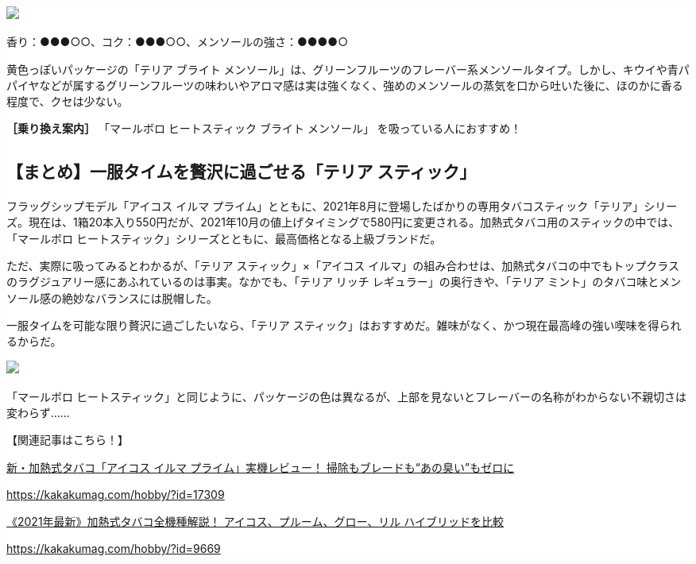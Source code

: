 [![](https://img1.kakaku.k-img.com/images/maga/icv/pc715/17365/terea-12.jpg)](https://img1.kakaku.k-img.com/images/maga/17365/terea-12.jpg)

香り：●●●○○、コク：●●●○○、メンソールの強さ：●●●●○

黄色っぽいパッケージの「テリア ブライト メンソール」は、グリーンフルーツのフレーバー系メンソールタイプ。しかし、キウイや青パパイヤなどが属するグリーンフルーツの味わいやアロマ感は実は強くなく、強めのメンソールの蒸気を口から吐いた後に、ほのかに香る程度で、クセは少ない。

**［乗り換え案内］**
「マールボロ ヒートスティック ブライト メンソール」
を吸っている人におすすめ！

## 【まとめ】一服タイムを贅沢に過ごせる「テリア スティック」

フラッグシップモデル「アイコス イルマ プライム」とともに、2021年8月に登場したばかりの専用タバコスティック「テリア」シリーズ。現在は、1箱20本入り550円だが、2021年10月の値上げタイミングで580円に変更される。加熱式タバコ用のスティックの中では、「マールボロ ヒートスティック」シリーズとともに、最高価格となる上級ブランドだ。

ただ、実際に吸ってみるとわかるが、「テリア スティック」×「アイコス イルマ」の組み合わせは、加熱式タバコの中でもトップクラスのラグジュアリー感にあふれているのは事実。なかでも、「テリア リッチ レギュラー」の奥行きや、「テリア ミント」のタバコ味とメンソール感の絶妙なバランスには脱帽した。

一服タイムを可能な限り贅沢に過ごしたいなら、「テリア スティック」はおすすめだ。雑味がなく、かつ現在最高峰の強い喫味を得られるからだ。

[![](https://img1.kakaku.k-img.com/images/maga/icv/pc715/17365/terea-13.jpg)](https://img1.kakaku.k-img.com/images/maga/17365/terea-13.jpg)

「マールボロ ヒートスティック」と同じように、パッケージの色は異なるが、上部を見ないとフレーバーの名称がわからない不親切さは変わらず……

【関連記事はこちら！】

[新・加熱式タバコ「アイコス イルマ プライム」実機レビュー！ 掃除もブレードも“あの臭い”もゼロに](https://kakakumag.com/hobby/?id=17309)

https://kakakumag.com/hobby/?id=17309

[《2021年最新》加熱式タバコ全機種解説！ アイコス、プルーム、グロー、リル ハイブリッドを比較](https://kakakumag.com/hobby/?id=9669)

https://kakakumag.com/hobby/?id=9669